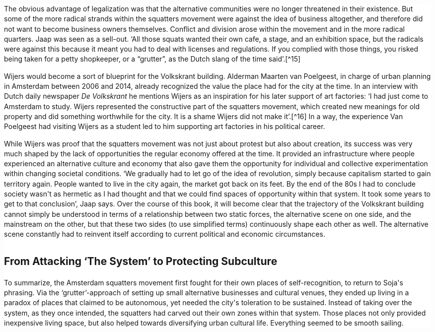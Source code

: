 The obvious advantage of legalization was that the alternative
communities were no longer threatened in their existence. But some of
the more radical strands within the squatters movement were against the
idea of business altogether, and therefore did not want to become
business owners themselves. Conflict and division arose within the
movement and in the more radical quarters. Jaap was seen as a sell-out.
‘All those squats wanted their own cafe, a stage, and an exhibition
space, but the radicals were against this because it meant you had to
deal with licenses and regulations. If you complied with those things,
you risked being taken for a petty shopkeeper, or a “grutter”, as the
Dutch slang of the time said’.[^15]

Wijers would become a sort of blueprint for the Volkskrant building.
Alderman Maarten van Poelgeest, in charge of urban planning in Amsterdam
between 2006 and 2014, already recognized the value the place had for
the city at the time. In an interview with Dutch daily newspaper *De
Volkskrant* he mentions Wijers as an inspiration for his later support
of art factories: ‘I had just come to Amsterdam to study. Wijers
represented the constructive part of the squatters movement, which
created new meanings for old property and did something worthwhile for
the city. It is a shame Wijers did not make it’.[^16] In a way, the
experience Van Poelgeest had visiting Wijers as a student led to him
supporting art factories in his political career.

While Wijers was proof that the squatters movement was not just about
protest but also about creation, its success was very much shaped by the
lack of opportunities the regular economy offered at the time. It
provided an infrastructure where people experienced an alternative
culture and economy that also gave them the opportunity for individual
and collective experimentation within changing societal conditions. ‘We
gradually had to let go of the idea of revolution, simply because
capitalism started to gain territory again. People wanted to live in the
city again, the market got back on its feet. By the end of the 80s I had
to conclude society wasn't as hermetic as I had thought and that we
could find spaces of opportunity within that system. It took some years
to get to that conclusion’, Jaap says. Over the course of this book, it
will become clear that the trajectory of the Volkskrant building cannot
simply be understood in terms of a relationship between two static
forces, the alternative scene on one side, and the mainstream on the
other, but that these two sides (to use simplified terms) continuously
shape each other as well. The alternative scene constantly had to
reinvent itself according to current political and economic
circumstances.

## From Attacking ‘The System’ to Protecting Subculture

To summarize, the Amsterdam squatters movement first fought for their
own places of self-recognition, to return to Soja's phrasing. Via the
‘grutter’-approach of setting up small alternative businesses and
cultural venues, they ended up living in a paradox of places that
claimed to be autonomous, yet needed the city's toleration to be
sustained. Instead of taking over the system, as they once intended, the
squatters had carved out their own zones within that system. Those
places not only provided inexpensive living space, but also helped
towards diversifying urban cultural life. Everything seemed to be smooth
sailing.
